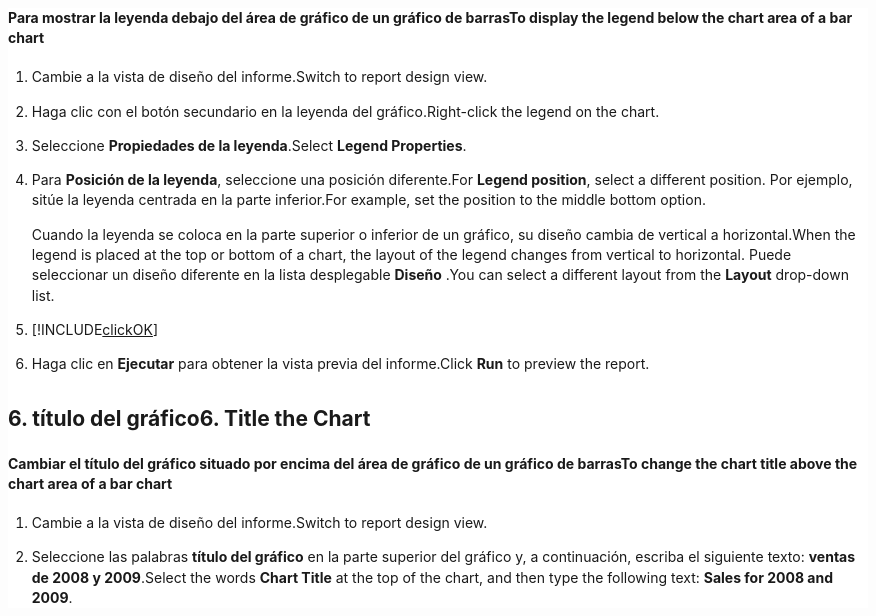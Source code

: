 #### <a name="to-display-the-legend-below-the-chart-area-of-a-bar-chart"></a><span data-ttu-id="0ab9a-214">Para mostrar la leyenda debajo del área de gráfico de un gráfico de barras</span><span class="sxs-lookup"><span data-stu-id="0ab9a-214">To display the legend below the chart area of a bar chart</span></span>  
  
1.  <span data-ttu-id="0ab9a-215">Cambie a la vista de diseño del informe.</span><span class="sxs-lookup"><span data-stu-id="0ab9a-215">Switch to report design view.</span></span>  
  
2.  <span data-ttu-id="0ab9a-216">Haga clic con el botón secundario en la leyenda del gráfico.</span><span class="sxs-lookup"><span data-stu-id="0ab9a-216">Right-click the legend on the chart.</span></span>  
  
3.  <span data-ttu-id="0ab9a-217">Seleccione **Propiedades de la leyenda**.</span><span class="sxs-lookup"><span data-stu-id="0ab9a-217">Select **Legend Properties**.</span></span>  
  
4.  <span data-ttu-id="0ab9a-218">Para **Posición de la leyenda**, seleccione una posición diferente.</span><span class="sxs-lookup"><span data-stu-id="0ab9a-218">For **Legend position**, select a different position.</span></span> <span data-ttu-id="0ab9a-219">Por ejemplo, sitúe la leyenda centrada en la parte inferior.</span><span class="sxs-lookup"><span data-stu-id="0ab9a-219">For example, set the position to the middle bottom option.</span></span>  
  
     <span data-ttu-id="0ab9a-220">Cuando la leyenda se coloca en la parte superior o inferior de un gráfico, su diseño cambia de vertical a horizontal.</span><span class="sxs-lookup"><span data-stu-id="0ab9a-220">When the legend is placed at the top or bottom of a chart, the layout of the legend changes from vertical to horizontal.</span></span> <span data-ttu-id="0ab9a-221">Puede seleccionar un diseño diferente en la lista desplegable **Diseño** .</span><span class="sxs-lookup"><span data-stu-id="0ab9a-221">You can select a different layout from the **Layout** drop-down list.</span></span>  
  
5.  [!INCLUDE[clickOK](../includes/clickok-md.md)]  
  
6.  <span data-ttu-id="0ab9a-222">Haga clic en **Ejecutar** para obtener la vista previa del informe.</span><span class="sxs-lookup"><span data-stu-id="0ab9a-222">Click **Run** to preview the report.</span></span>  
  
##  <a name="6-title-the-chart"></a><a name="ChartTitle"></a><span data-ttu-id="0ab9a-223">6. título del gráfico</span><span class="sxs-lookup"><span data-stu-id="0ab9a-223">6. Title the Chart</span></span>  
  
#### <a name="to-change-the-chart-title-above-the-chart-area-of-a-bar-chart"></a><span data-ttu-id="0ab9a-224">Cambiar el título del gráfico situado por encima del área de gráfico de un gráfico de barras</span><span class="sxs-lookup"><span data-stu-id="0ab9a-224">To change the chart title above the chart area of a bar chart</span></span>  
  
1.  <span data-ttu-id="0ab9a-225">Cambie a la vista de diseño del informe.</span><span class="sxs-lookup"><span data-stu-id="0ab9a-225">Switch to report design view.</span></span>  
  
2.  <span data-ttu-id="0ab9a-226">Seleccione las palabras **título del gráfico** en la parte superior del gráfico y, a continuación, escriba el siguiente texto: **ventas de 2008 y 2009**.</span><span class="sxs-lookup"><span data-stu-id="0ab9a-226">Select the words **Chart Title** at the top of the chart, and then type the following text: **Sales for 2008 and 2009**.</span></span>  
  
